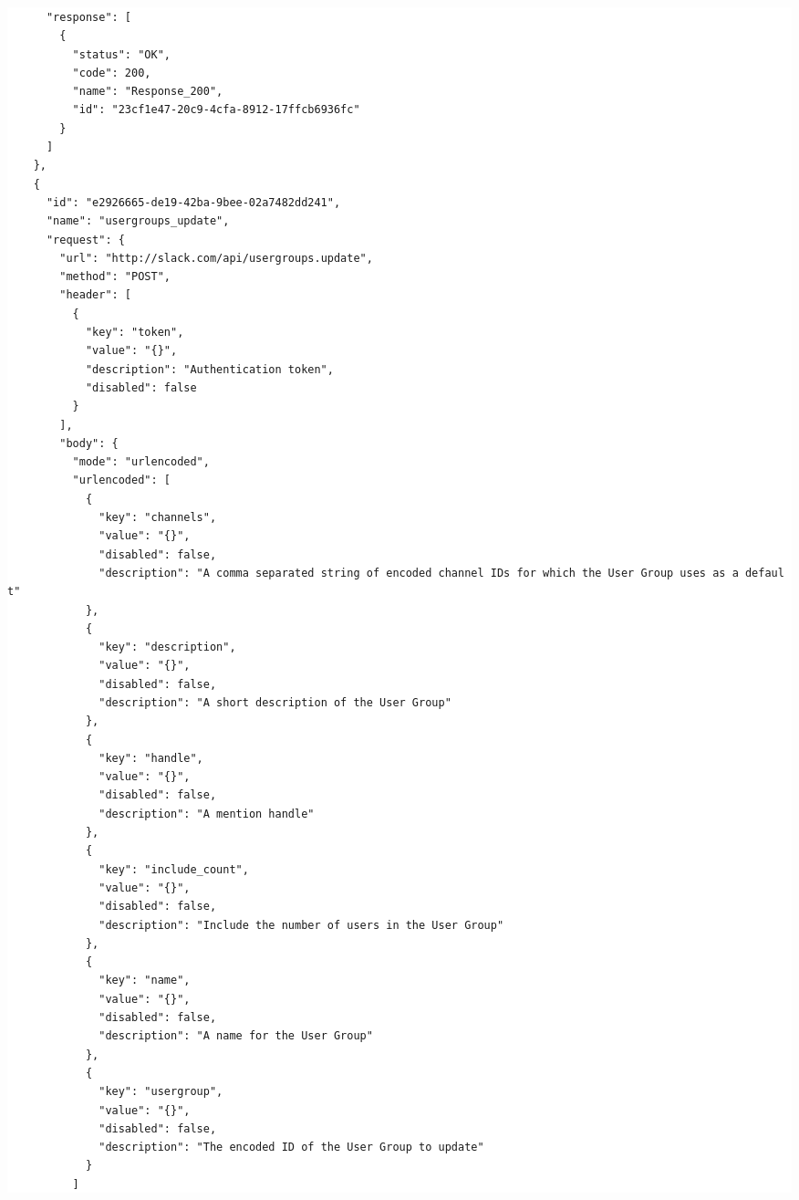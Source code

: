           "response": [
            {
              "status": "OK",
              "code": 200,
              "name": "Response_200",
              "id": "23cf1e47-20c9-4cfa-8912-17ffcb6936fc"
            }
          ]
        },
        {
          "id": "e2926665-de19-42ba-9bee-02a7482dd241",
          "name": "usergroups_update",
          "request": {
            "url": "http://slack.com/api/usergroups.update",
            "method": "POST",
            "header": [
              {
                "key": "token",
                "value": "{}",
                "description": "Authentication token",
                "disabled": false
              }
            ],
            "body": {
              "mode": "urlencoded",
              "urlencoded": [
                {
                  "key": "channels",
                  "value": "{}",
                  "disabled": false,
                  "description": "A comma separated string of encoded channel IDs for which the User Group uses as a default"
                },
                {
                  "key": "description",
                  "value": "{}",
                  "disabled": false,
                  "description": "A short description of the User Group"
                },
                {
                  "key": "handle",
                  "value": "{}",
                  "disabled": false,
                  "description": "A mention handle"
                },
                {
                  "key": "include_count",
                  "value": "{}",
                  "disabled": false,
                  "description": "Include the number of users in the User Group"
                },
                {
                  "key": "name",
                  "value": "{}",
                  "disabled": false,
                  "description": "A name for the User Group"
                },
                {
                  "key": "usergroup",
                  "value": "{}",
                  "disabled": false,
                  "description": "The encoded ID of the User Group to update"
                }
              ]